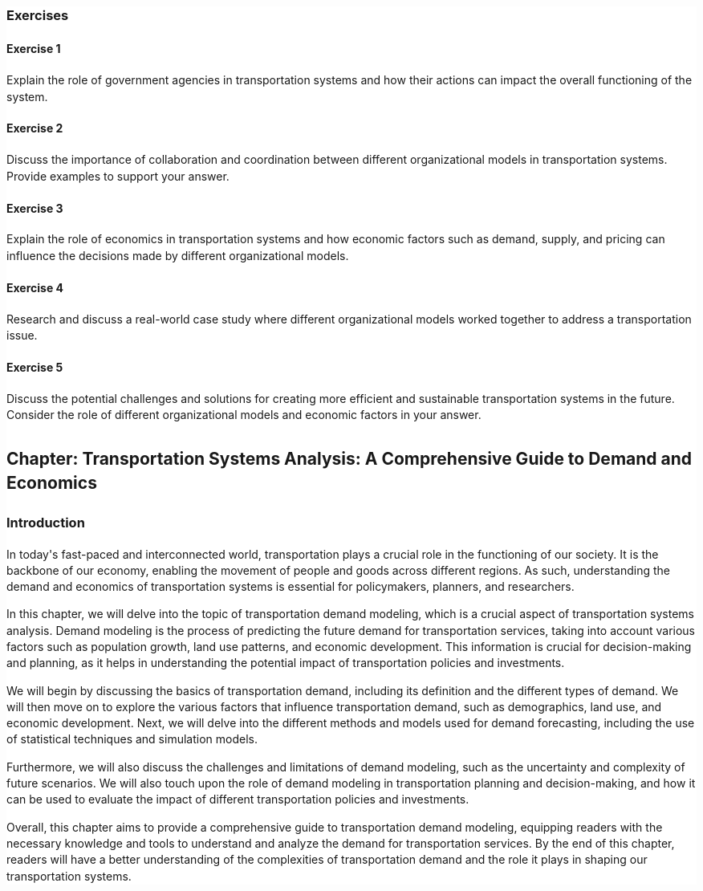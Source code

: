 ### Exercises

#### Exercise 1
Explain the role of government agencies in transportation systems and how their actions can impact the overall functioning of the system.

#### Exercise 2
Discuss the importance of collaboration and coordination between different organizational models in transportation systems. Provide examples to support your answer.

#### Exercise 3
Explain the role of economics in transportation systems and how economic factors such as demand, supply, and pricing can influence the decisions made by different organizational models.

#### Exercise 4
Research and discuss a real-world case study where different organizational models worked together to address a transportation issue.

#### Exercise 5
Discuss the potential challenges and solutions for creating more efficient and sustainable transportation systems in the future. Consider the role of different organizational models and economic factors in your answer.


## Chapter: Transportation Systems Analysis: A Comprehensive Guide to Demand and Economics

### Introduction

In today's fast-paced and interconnected world, transportation plays a crucial role in the functioning of our society. It is the backbone of our economy, enabling the movement of people and goods across different regions. As such, understanding the demand and economics of transportation systems is essential for policymakers, planners, and researchers.

In this chapter, we will delve into the topic of transportation demand modeling, which is a crucial aspect of transportation systems analysis. Demand modeling is the process of predicting the future demand for transportation services, taking into account various factors such as population growth, land use patterns, and economic development. This information is crucial for decision-making and planning, as it helps in understanding the potential impact of transportation policies and investments.

We will begin by discussing the basics of transportation demand, including its definition and the different types of demand. We will then move on to explore the various factors that influence transportation demand, such as demographics, land use, and economic development. Next, we will delve into the different methods and models used for demand forecasting, including the use of statistical techniques and simulation models.

Furthermore, we will also discuss the challenges and limitations of demand modeling, such as the uncertainty and complexity of future scenarios. We will also touch upon the role of demand modeling in transportation planning and decision-making, and how it can be used to evaluate the impact of different transportation policies and investments.

Overall, this chapter aims to provide a comprehensive guide to transportation demand modeling, equipping readers with the necessary knowledge and tools to understand and analyze the demand for transportation services. By the end of this chapter, readers will have a better understanding of the complexities of transportation demand and the role it plays in shaping our transportation systems. 
